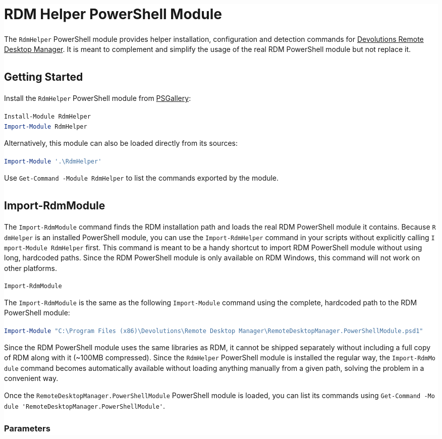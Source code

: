 # RDM Helper PowerShell Module

The `RdmHelper` PowerShell module provides helper installation, configuration and detection commands for [Devolutions Remote Desktop Manager](https://remotedesktopmanager.com). It is meant to complement and simplify the usage of the real RDM PowerShell module but not replace it.

## Getting Started

Install the `RdmHelper` PowerShell module from [PSGallery](https://www.powershellgallery.com/packages/RdmHelper):

```powershell
Install-Module RdmHelper
Import-Module RdmHelper
```

Alternatively, this module can also be loaded directly from its sources:

```powershell
Import-Module '.\RdmHelper'
```

Use `Get-Command -Module RdmHelper` to list the commands exported by the module.

## Import-RdmModule

The `Import-RdmModule` command finds the RDM installation path and loads the real RDM PowerShell module it contains. Because `RdmHelper` is an installed PowerShell module, you can use the `Import-RdmHelper` command in your scripts without explicitly calling `Import-Module RdmHelper` first. This command is meant to be a handy shortcut to import RDM PowerShell module without using long, hardcoded paths. Since the RDM PowerShell module is only available on RDM Windows, this command will not work on other platforms.

```powershell
Import-RdmModule
```

The `Import-RdmModule` is the same as the following `Import-Module` command using the complete, hardcoded path to the RDM PowerShell module:

```powershell
Import-Module "C:\Program Files (x86)\Devolutions\Remote Desktop Manager\RemoteDesktopManager.PowerShellModule.psd1"
```

Since the RDM PowerShell module uses the same libraries as RDM, it cannot be shipped separately without including a full copy of RDM along with it (~100MB compressed). Since the `RdmHelper` PowerShell module is installed the regular way, the `Import-RdmModule` command becomes automatically available without loading anything manually from a given path, solving the problem in a convenient way.

Once the `RemoteDesktopManager.PowerShellModule` PowerShell module is loaded, you can list its commands using `Get-Command -Module 'RemoteDesktopManager.PowerShellModule'`.

### Parameters
